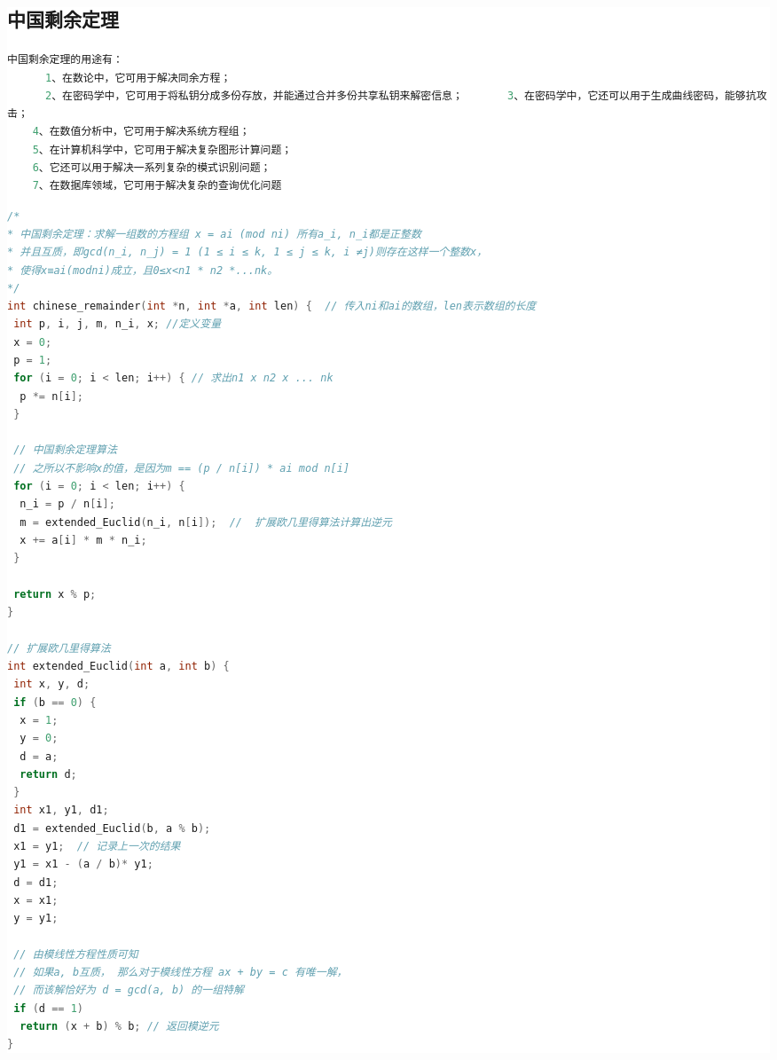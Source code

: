 ## 中国剩余定理

```c++
中国剩余定理的用途有： 
      1、在数论中，它可用于解决同余方程； 
      2、在密码学中，它可用于将私钥分成多份存放，并能通过合并多份共享私钥来解密信息；       3、在密码学中，它还可以用于生成曲线密码，能够抗攻击； 
    4、在数值分析中，它可用于解决系统方程组； 
    5、在计算机科学中，它可用于解决复杂图形计算问题； 
    6、它还可以用于解决一系列复杂的模式识别问题； 
    7、在数据库领域，它可用于解决复杂的查询优化问题
```

```c++
/*
* 中国剩余定理：求解一组数的方程组 x = ai (mod ni) 所有a_i, n_i都是正整数 
* 并且互质，即gcd(n_i, n_j) = 1 (1 ≤ i ≤ k, 1 ≤ j ≤ k, i ≠j)则存在这样一个整数x，
* 使得x≡ai(modni)成立，且0≤x<n1 * n2 *...nk。
*/
int chinese_remainder(int *n, int *a, int len) {  // 传入ni和ai的数组，len表示数组的长度
 int p, i, j, m, n_i, x; //定义变量
 x = 0;
 p = 1;
 for (i = 0; i < len; i++) { // 求出n1 x n2 x ... nk
  p *= n[i];
 }

 // 中国剩余定理算法 
 // 之所以不影响x的值，是因为m == (p / n[i]) * ai mod n[i]
 for (i = 0; i < len; i++) {
  n_i = p / n[i];
  m = extended_Euclid(n_i, n[i]);  //  扩展欧几里得算法计算出逆元
  x += a[i] * m * n_i;
 }

 return x % p;
}

// 扩展欧几里得算法
int extended_Euclid(int a, int b) {
 int x, y, d;
 if (b == 0) {
  x = 1;
  y = 0;
  d = a;
  return d;
 }
 int x1, y1, d1;
 d1 = extended_Euclid(b, a % b);
 x1 = y1;  // 记录上一次的结果 
 y1 = x1 - (a / b)* y1;
 d = d1;
 x = x1;
 y = y1;

 // 由模线性方程性质可知 
 // 如果a, b互质， 那么对于模线性方程 ax + by = c 有唯一解， 
 // 而该解恰好为 d = gcd(a, b) 的一组特解
 if (d == 1) 
  return (x + b) % b; // 返回模逆元 
}
```
